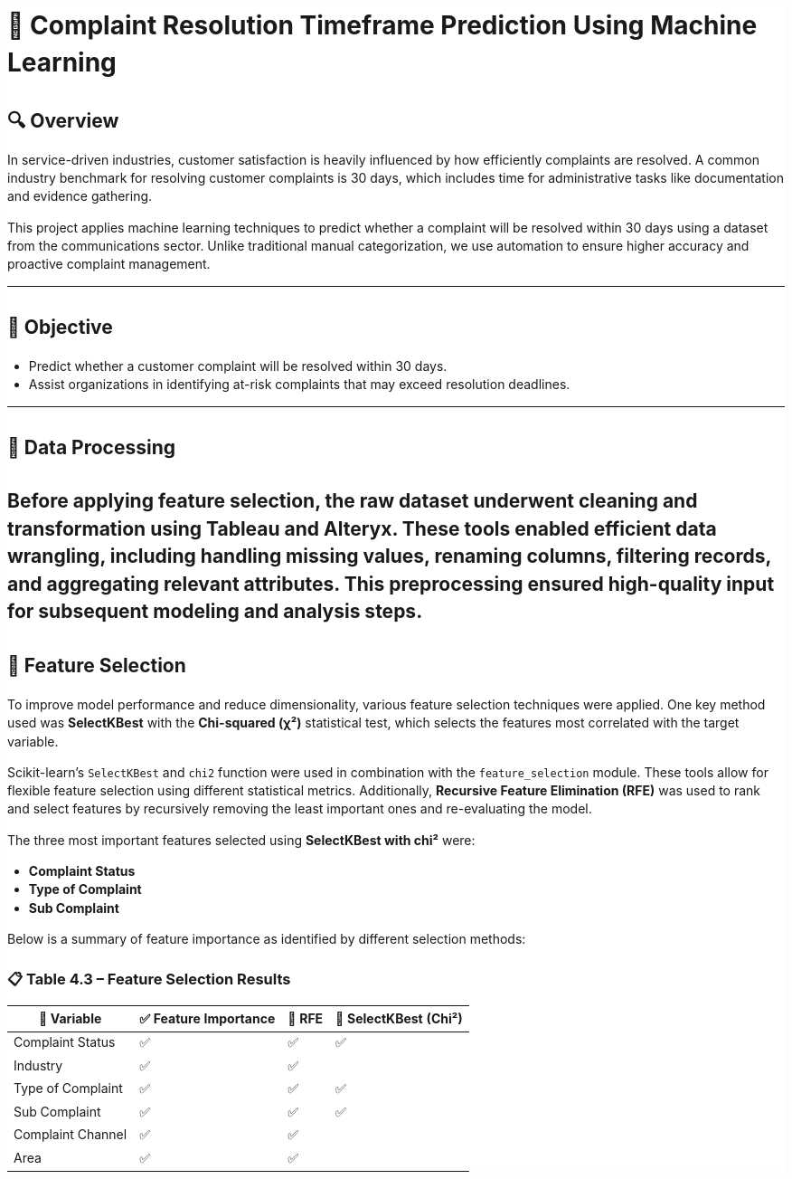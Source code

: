 # 📌 Complaint Resolution Timeframe Prediction Using Machine Learning

## 🔍 Overview
In service-driven industries, customer satisfaction is heavily influenced by how efficiently complaints are resolved. A common industry benchmark for resolving customer complaints is 30 days, which includes time for administrative tasks like documentation and evidence gathering.

This project applies machine learning techniques to predict whether a complaint will be resolved within 30 days using a dataset from the communications sector. Unlike traditional manual categorization, we use automation to ensure higher accuracy and proactive complaint management.

---

## 🎯 Objective
- Predict whether a customer complaint will be resolved within 30 days.
- Assist organizations in identifying at-risk complaints that may exceed resolution deadlines.

---
## 🔧 Data Processing

Before applying feature selection, the raw dataset underwent cleaning and transformation using **Tableau** and **Alteryx**. These tools enabled efficient data wrangling, including handling missing values, renaming columns, filtering records, and aggregating relevant attributes. This preprocessing ensured high-quality input for subsequent modeling and analysis steps.
---
## 🧠 Feature Selection

To improve model performance and reduce dimensionality, various feature selection techniques were applied. One key method used was **SelectKBest** with the **Chi-squared (χ²)** statistical test, which selects the features most correlated with the target variable.

Scikit-learn’s `SelectKBest` and `chi2` function were used in combination with the `feature_selection` module. These tools allow for flexible feature selection using different statistical metrics. Additionally, **Recursive Feature Elimination (RFE)** was used to rank and select features by recursively removing the least important ones and re-evaluating the model.

The three most important features selected using **SelectKBest with chi²** were:
- **Complaint Status**
- **Type of Complaint**
- **Sub Complaint**

Below is a summary of feature importance as identified by different selection methods:

### 📋 Table 4.3 – Feature Selection Results

| 🔢 Variable           | ✅ Feature Importance | 🧪 RFE | 🧮 SelectKBest (Chi²) |
|-----------------------|------------------------|-------|------------------------|
| Complaint Status      | ✅                     | ✅    | ✅                     |
| Industry              | ✅                     | ✅    |                        |
| Type of Complaint     | ✅                     | ✅    | ✅                     |
| Sub Complaint         | ✅                     | ✅    | ✅                     |
| Complaint Channel     | ✅                     | ✅    |                        |
| Area                  | ✅                     | ✅    |                        |
